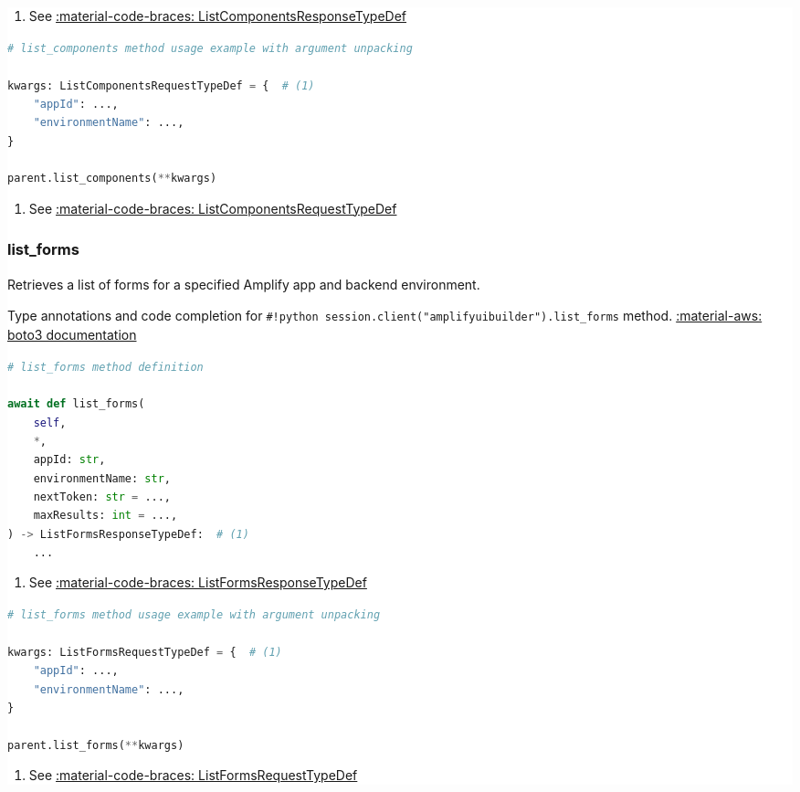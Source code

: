 1. See [:material-code-braces: ListComponentsResponseTypeDef](./type_defs.md#listcomponentsresponsetypedef)


```python
# list_components method usage example with argument unpacking

kwargs: ListComponentsRequestTypeDef = {  # (1)
    "appId": ...,
    "environmentName": ...,
}

parent.list_components(**kwargs)
```

1. See [:material-code-braces: ListComponentsRequestTypeDef](./type_defs.md#listcomponentsrequesttypedef)

### list\_forms

Retrieves a list of forms for a specified Amplify app and backend environment.

Type annotations and code completion for `#!python session.client("amplifyuibuilder").list_forms` method.
[:material-aws: boto3 documentation](https://boto3.amazonaws.com/v1/documentation/api/latest/reference/services/amplifyuibuilder.html#AmplifyUIBuilder.Client)

```python
# list_forms method definition

await def list_forms(
    self,
    *,
    appId: str,
    environmentName: str,
    nextToken: str = ...,
    maxResults: int = ...,
) -> ListFormsResponseTypeDef:  # (1)
    ...
```

1. See [:material-code-braces: ListFormsResponseTypeDef](./type_defs.md#listformsresponsetypedef)


```python
# list_forms method usage example with argument unpacking

kwargs: ListFormsRequestTypeDef = {  # (1)
    "appId": ...,
    "environmentName": ...,
}

parent.list_forms(**kwargs)
```

1. See [:material-code-braces: ListFormsRequestTypeDef](./type_defs.md#listformsrequesttypedef)
